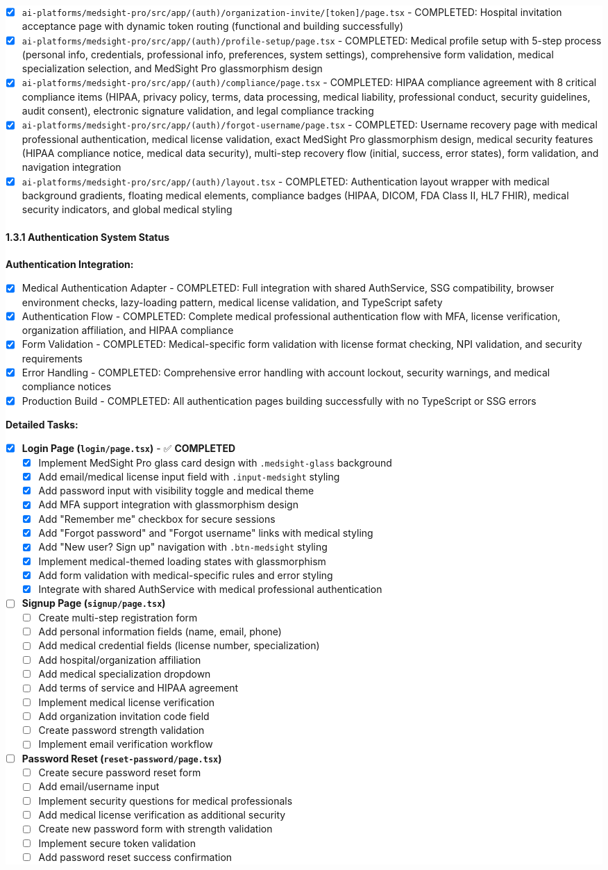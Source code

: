 - [x] `ai-platforms/medsight-pro/src/app/(auth)/organization-invite/[token]/page.tsx` - COMPLETED: Hospital invitation acceptance page with dynamic token routing (functional and building successfully)
- [x] `ai-platforms/medsight-pro/src/app/(auth)/profile-setup/page.tsx` - COMPLETED: Medical profile setup with 5-step process (personal info, credentials, professional info, preferences, system settings), comprehensive form validation, medical specialization selection, and MedSight Pro glassmorphism design
- [x] `ai-platforms/medsight-pro/src/app/(auth)/compliance/page.tsx` - COMPLETED: HIPAA compliance agreement with 8 critical compliance items (HIPAA, privacy policy, terms, data processing, medical liability, professional conduct, security guidelines, audit consent), electronic signature validation, and legal compliance tracking
- [x] `ai-platforms/medsight-pro/src/app/(auth)/forgot-username/page.tsx` - COMPLETED: Username recovery page with medical professional authentication, medical license validation, exact MedSight Pro glassmorphism design, medical security features (HIPAA compliance notice, medical data security), multi-step recovery flow (initial, success, error states), form validation, and navigation integration
- [x] `ai-platforms/medsight-pro/src/app/(auth)/layout.tsx` - COMPLETED: Authentication layout wrapper with medical background gradients, floating medical elements, compliance badges (HIPAA, DICOM, FDA Class II, HL7 FHIR), medical security indicators, and global medical styling

#### **1.3.1 Authentication System Status**
**Authentication Integration:**
- [x] Medical Authentication Adapter - COMPLETED: Full integration with shared AuthService, SSG compatibility, browser environment checks, lazy-loading pattern, medical license validation, and TypeScript safety
- [x] Authentication Flow - COMPLETED: Complete medical professional authentication flow with MFA, license verification, organization affiliation, and HIPAA compliance
- [x] Form Validation - COMPLETED: Medical-specific form validation with license format checking, NPI validation, and security requirements
- [x] Error Handling - COMPLETED: Comprehensive error handling with account lockout, security warnings, and medical compliance notices
- [x] Production Build - COMPLETED: All authentication pages building successfully with no TypeScript or SSG errors

**Detailed Tasks:**
- [x] **Login Page (`login/page.tsx`)** - ✅ **COMPLETED**
  - [x] Implement MedSight Pro glass card design with `.medsight-glass` background
  - [x] Add email/medical license input field with `.input-medsight` styling
  - [x] Add password input with visibility toggle and medical theme
  - [x] Add MFA support integration with glassmorphism design
  - [x] Add "Remember me" checkbox for secure sessions
  - [x] Add "Forgot password" and "Forgot username" links with medical styling
  - [x] Add "New user? Sign up" navigation with `.btn-medsight` styling
  - [x] Implement medical-themed loading states with glassmorphism
  - [x] Add form validation with medical-specific rules and error styling
  - [x] Integrate with shared AuthService with medical professional authentication
- [ ] **Signup Page (`signup/page.tsx`)**
  - [ ] Create multi-step registration form
  - [ ] Add personal information fields (name, email, phone)
  - [ ] Add medical credential fields (license number, specialization)
  - [ ] Add hospital/organization affiliation
  - [ ] Add medical specialization dropdown
  - [ ] Add terms of service and HIPAA agreement
  - [ ] Implement medical license verification
  - [ ] Add organization invitation code field
  - [ ] Create password strength validation
  - [ ] Implement email verification workflow
- [ ] **Password Reset (`reset-password/page.tsx`)**
  - [ ] Create secure password reset form
  - [ ] Add email/username input
  - [ ] Implement security questions for medical professionals
  - [ ] Add medical license verification as additional security
  - [ ] Create new password form with strength validation
  - [ ] Implement secure token validation
  - [ ] Add password reset success confirmation